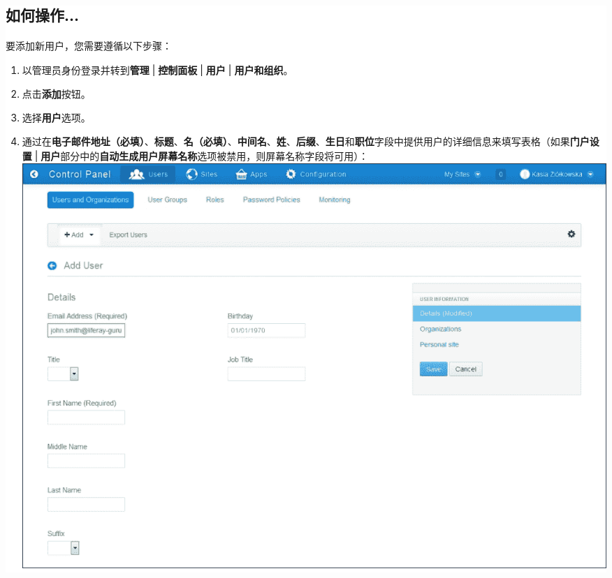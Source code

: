 ## 如何操作…

要添加新用户，您需要遵循以下步骤：

1.  以管理员身份登录并转到**管理** | **控制面板** | **用户** | **用户和组织**。

1.  点击**添加**按钮。

1.  选择**用户**选项。

1.  通过在**电子邮件地址（必填）**、**标题**、**名（必填）**、**中间名**、**姓**、**后缀**、**生日**和**职位**字段中提供用户的详细信息来填写表格（如果**门户设置** | **用户**部分中的**自动生成用户屏幕名称**选项被禁用，则屏幕名称字段将可用）：![如何操作…](img/image00309.jpeg)
